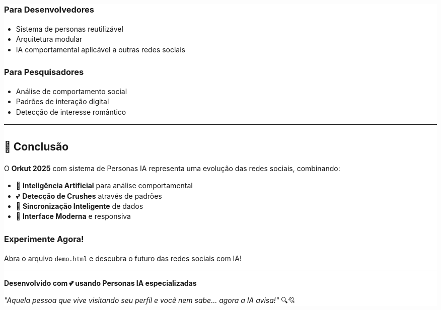 ### Para Desenvolvedores
- Sistema de personas reutilizável
- Arquitetura modular
- IA comportamental aplicável a outras redes sociais

### Para Pesquisadores
- Análise de comportamento social
- Padrões de interação digital
- Detecção de interesse romântico

---

## 🎉 Conclusão

O **Orkut 2025** com sistema de Personas IA representa uma evolução das redes sociais, combinando:

- 🧠 **Inteligência Artificial** para análise comportamental
- 💕 **Detecção de Crushes** através de padrões
- 🔄 **Sincronização Inteligente** de dados
- 🎨 **Interface Moderna** e responsiva

### Experimente Agora!

Abra o arquivo `demo.html` e descubra o futuro das redes sociais com IA! 

---

**Desenvolvido com 💕 usando Personas IA especializadas**

*"Aquela pessoa que vive visitando seu perfil e você nem sabe... agora a IA avisa!"* 🔍💘
